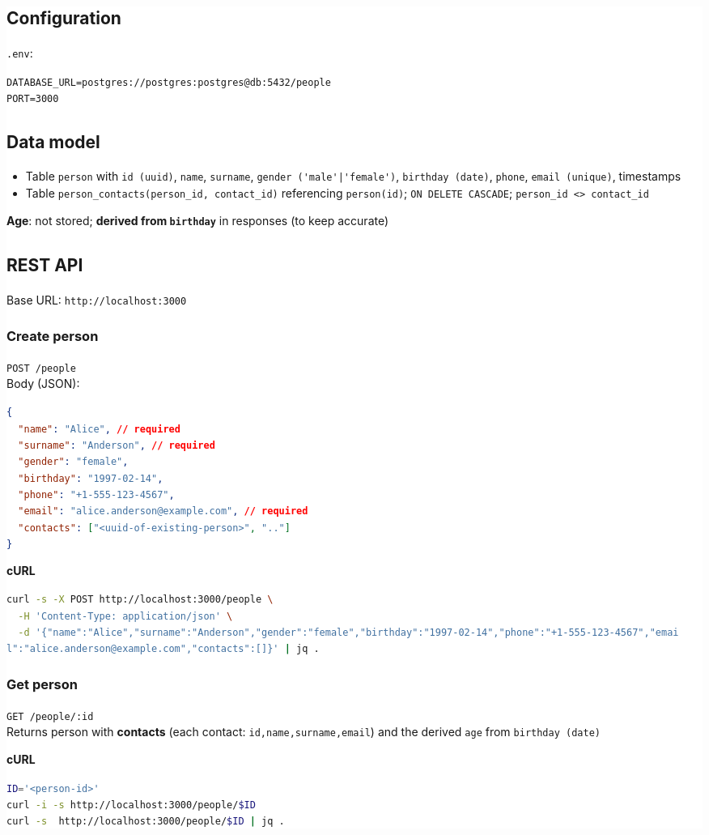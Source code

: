 ## Configuration
`.env`:
```
DATABASE_URL=postgres://postgres:postgres@db:5432/people
PORT=3000
```

## Data model
- Table `person` with `id (uuid)`, `name`, `surname`, `gender ('male'|'female')`, `birthday (date)`, `phone`, `email (unique)`, timestamps 
- Table `person_contacts(person_id, contact_id)` referencing `person(id)`; `ON DELETE CASCADE`; `person_id <> contact_id`

**Age**: not stored; **derived from `birthday`** in responses (to keep accurate)

## REST API

Base URL: `http://localhost:3000`

### Create person
`POST /people`  
Body (JSON):
```json
{
  "name": "Alice", // required
  "surname": "Anderson", // required
  "gender": "female",
  "birthday": "1997-02-14",
  "phone": "+1-555-123-4567", 
  "email": "alice.anderson@example.com", // required
  "contacts": ["<uuid-of-existing-person>", ".."]
}
```

**cURL**
```bash
curl -s -X POST http://localhost:3000/people \
  -H 'Content-Type: application/json' \
  -d '{"name":"Alice","surname":"Anderson","gender":"female","birthday":"1997-02-14","phone":"+1-555-123-4567","email":"alice.anderson@example.com","contacts":[]}' | jq .
```

### Get person
`GET /people/:id`  
Returns person with **contacts** (each contact: `id,name,surname,email`) and the derived `age` from `birthday (date)`

**cURL**
```bash
ID='<person-id>'
curl -i -s http://localhost:3000/people/$ID
curl -s  http://localhost:3000/people/$ID | jq .
```
